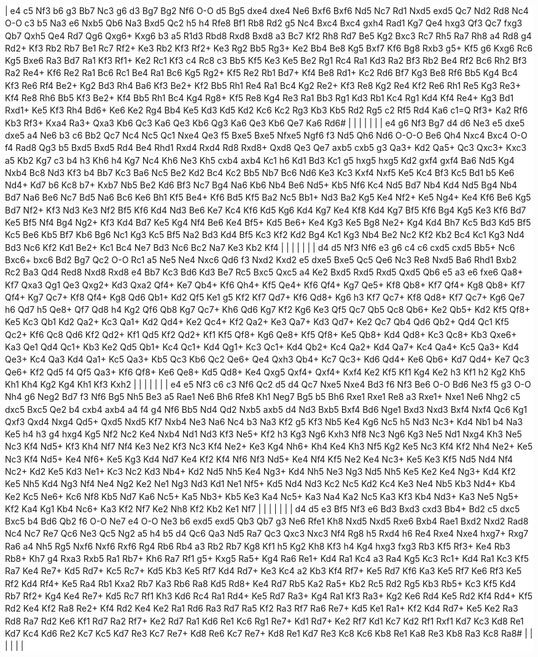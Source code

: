 | e4 c5 Nf3 b6 g3 Bb7 Nc3 g6 d3 Bg7 Bg2 Nf6 O-O d5 Bg5 dxe4 dxe4 Ne6 Bxf6 Bxf6 Nd5 Nc7 Rd1 Nxd5 exd5 Qc7 Nd2 Rd8 Nc4 O-O c3 b5 Na3 e6 Nxb5 Qb6 Na3 Bxd5 Qc2 h5 h4 Rfe8 Bf1 Rb8 Rd2 g5 Nc4 Bxc4 Bxc4 gxh4 Rad1 Kg7 Qe4 hxg3 Qf3 Qc7 fxg3 Qb7 Qxh5 Qe4 Rd7 Qg6 Qxg6+ Kxg6 b3 a5 R1d3 Rbd8 Rxd8 Bxd8 a3 Bc7 Kf2 Rh8 Rd7 Be5 Kg2 Bxc3 Rc7 Rh5 Ra7 Rh8 a4 Rd8 g4 Rd2+ Kf3 Rb2 Rb7 Be1 Rc7 Rf2+ Ke3 Rb2 Kf3 Rf2+ Ke3 Rg2 Bb5 Rg3+ Ke2 Bb4 Be8 Kg5 Bxf7 Kf6 Bg8 Rxb3 g5+ Kf5 g6 Kxg6 Rc6 Kg5 Bxe6 Ra3 Bd7 Ra1 Kf3 Rf1+ Ke2 Rc1 Kf3 c4 Rc8 c3 Bb5 Kf5 Ke3 Ke5 Be2 Rg1 Rc4 Ra1 Kd3 Ra2 Bf3 Rb2 Be4 Rf2 Bc6 Rh2 Bf3 Ra2 Re4+ Kf6 Re2 Ra1 Bc6 Rc1 Be4 Ra1 Bc6 Kg5 Rg2+ Kf5 Re2 Rb1 Bd7+ Kf4 Be8 Rd1+ Kc2 Rd6 Bf7 Kg3 Be8 Rf6 Bb5 Kg4 Bc4 Kf3 Re6 Rf4 Be2+ Kg2 Bd3 Rh4 Ba6 Kf3 Be2+ Kf2 Bb5 Rh1 Re4 Ra1 Bc4 Kg2 Re2+ Kf3 Re8 Kg2 Re4 Kf2 Re6 Rh1 Re5 Kg3 Re3+ Kf4 Re8 Rh6 Bb5 Kf3 Be2+ Kf4 Bb5 Rh1 Bc4 Kg4 Rg8+ Kf5 Re8 Kg4 Re3 Ra1 Bb3 Rg1 Kd3 Rb1 Kc4 Rg1 Kd4 Kf4 Re4+ Kg3 Bd1 Rxd1+ Ke5 Kf3 Rh4 Bd6+ Ke6 Ke2 Rg4 Bb4 Ke5 Kd3 Kd5 Kd2 Kc6 Kc2 Rg3 Kb3 Kb5 Rd2 Rg5 c2 Rf5 Rd4 Ka6 c1=Q Rf3+ Ka2 Rf6 Kb3 Rf3+ Kxa4 Ra3+ Qxa3 Kb6 Qc3 Ka6 Qe3 Kb6 Qg3 Ka6 Qe3 Kb6 Qe7 Ka6 Rd6# |  |  |  |  |  |
| e4 g6 Nf3 Bg7 d4 d6 Ne3 e5 dxe5 dxe5 a4 Ne6 b3 c6 Bb2 Qc7 Nc4 Nc5 Qc1 Nxe4 Qe3 f5 Bxe5 Bxe5 Nfxe5 Ngf6 f3 Nd5 Qh6 Nd6 O-O-O Be6 Qh4 Nxc4 Bxc4 O-O f4 Rad8 Qg3 b5 Bxd5 Bxd5 Rd4 Be4 Rhd1 Rxd4 Rxd4 Rd8 Rxd8+ Qxd8 Qe3 Qe7 axb5 cxb5 g3 Qa3+ Kd2 Qa5+ Qc3 Qxc3+ Kxc3 a5 Kb2 Kg7 c3 b4 h3 Kh6 h4 Kg7 Nc4 Kh6 Ne3 Kh5 cxb4 axb4 Kc1 h6 Kd1 Bd3 Kc1 g5 hxg5 hxg5 Kd2 gxf4 gxf4 Ba6 Nd5 Kg4 Nxb4 Bc8 Nd3 Kf3 b4 Bb7 Kc3 Ba6 Nc5 Be2 Kd2 Bc4 Kc2 Bb5 Nb7 Bc6 Nd6 Ke3 Kc3 Kxf4 Nxf5 Ke5 Kc4 Bf3 Kc5 Bd1 b5 Ke6 Nd4+ Kd7 b6 Kc8 b7+ Kxb7 Nb5 Be2 Kd6 Bf3 Nc7 Bg4 Na6 Kb6 Nb4 Be6 Nd5+ Kb5 Nf6 Kc4 Nd5 Bd7 Nb4 Kd4 Nd5 Bg4 Nb4 Bd7 Na6 Be6 Nc7 Bd5 Na6 Bc6 Ke6 Bh1 Kf5 Be4+ Kf6 Bd5 Kf5 Ba2 Nc5 Bb1+ Nd3 Ba2 Kg5 Ke4 Nf2+ Ke5 Ng4+ Ke4 Kf6 Be6 Kg5 Bd7 Nf2+ Kf3 Nd3 Ke3 Nf2 Bf5 Kf6 Kd4 Nd3 Be6 Ke7 Kc4 Kf6 Kd5 Kg6 Kd4 Kg7 Ke4 Kf8 Kd4 Kg7 Bf5 Kf6 Bg4 Kg5 Ke3 Kf6 Bd7 Ke5 Bf5 Nf4 Bg4 Ng2+ Kf3 Kd4 Bd7 Ke5 Kg4 Nf4 Be6 Ke4 Bf5+ Kd5 Be6+ Ke4 Kg3 Ke5 Bg8 Ne2+ Kg4 Kd4 Bh7 Kc5 Bd3 Kd5 Bf5 Kc5 Be6 Kb5 Bf7 Kb6 Bg6 Nc1 Kg3 Kc5 Bf5 Na2 Bd3 Kd4 Bf5 Kc3 Kf2 Kd2 Bg4 Kc1 Kg3 Nb4 Be2 Nc2 Kf2 Kb2 Bc4 Kc1 Kg3 Nd4 Bd3 Nc6 Kf2 Kd1 Be2+ Kc1 Bc4 Ne7 Bd3 Nc6 Bc2 Na7 Ke3 Kb2 Kf4 |  |  |  |  |  |
| d4 d5 Nf3 Nf6 e3 g6 c4 c6 cxd5 cxd5 Bb5+ Nc6 Bxc6+ bxc6 Bd2 Bg7 Qc2 O-O Rc1 a5 Ne5 Ne4 Nxc6 Qd6 f3 Nxd2 Kxd2 e5 dxe5 Bxe5 Qc5 Qe6 Nc3 Re8 Nxd5 Ba6 Rhd1 Bxb2 Rc2 Ba3 Qd4 Red8 Nxd8 Rxd8 e4 Bb7 Kc3 Bd6 Kd3 Be7 Rc5 Bxc5 Qxc5 a4 Ke2 Bxd5 Rxd5 Rxd5 Qxd5 Qb6 e5 a3 e6 fxe6 Qa8+ Kf7 Qxa3 Qg1 Qe3 Qxg2+ Kd3 Qxa2 Qf4+ Ke7 Qb4+ Kf6 Qh4+ Kf5 Qe4+ Kf6 Qf4+ Kg7 Qe5+ Kf8 Qb8+ Kf7 Qf4+ Kg8 Qb8+ Kf7 Qf4+ Kg7 Qc7+ Kf8 Qf4+ Kg8 Qd6 Qb1+ Kd2 Qf5 Ke1 g5 Kf2 Kf7 Qd7+ Kf6 Qd8+ Kg6 h3 Kf7 Qc7+ Kf8 Qd8+ Kf7 Qc7+ Kg6 Qe7 h6 Qd7 h5 Qe8+ Qf7 Qd8 h4 Kg2 Qf6 Qb8 Kg7 Qc7+ Kh6 Qd6 Kg7 Kf2 Kg6 Ke3 Qf5 Qc7 Qb5 Qc8 Qb6+ Ke2 Qb5+ Kd2 Kf5 Qf8+ Ke5 Kc3 Qb1 Kd2 Qa2+ Kc3 Qa1+ Kd2 Qd4+ Ke2 Qc4+ Kf2 Qa2+ Ke3 Qa7+ Kd3 Qd7+ Ke2 Qc7 Qb4 Qd6 Qb2+ Qd4 Qc1 Kf5 Qc2+ Kf6 Qc8 Qd6 Kf2 Qd2+ Kf1 Qd5 Kf2 Qd2+ Kf1 Kf5 Qf8+ Kg6 Qe8+ Kf5 Qf8+ Ke5 Qb8+ Kd4 Qd8+ Kc3 Qc8+ Kb3 Qxe6+ Ka3 Qe1 Qd4 Qc1+ Kb3 Ke2 Qd5 Qb1+ Kc4 Qc1+ Kd4 Qg1+ Kc3 Qc1+ Kd4 Qb2+ Kc4 Qa2+ Kd4 Qa7+ Kc4 Qa4+ Kc5 Qa3+ Kd4 Qe3+ Kc4 Qa3 Kd4 Qa1+ Kc5 Qa3+ Kb5 Qc3 Kb6 Qc2 Qe6+ Qe4 Qxh3 Qb4+ Kc7 Qc3+ Kd6 Qd4+ Ke6 Qb6+ Kd7 Qd4+ Ke7 Qc3 Qe6+ Kf2 Qd5 f4 Qf5 Qa3+ Kf6 Qf8+ Ke6 Qe8+ Kd5 Qd8+ Ke4 Qxg5 Qxf4+ Qxf4+ Kxf4 Ke2 Kf5 Kf1 Kg4 Ke2 h3 Kf1 h2 Kg2 Kh5 Kh1 Kh4 Kg2 Kg4 Kh1 Kf3 Kxh2 |  |  |  |  |  |
| e4 e5 Nf3 c6 c3 Nf6 Qc2 d5 d4 Qc7 Nxe5 Nxe4 Bd3 f6 Nf3 Be6 O-O Bd6 Ne3 f5 g3 O-O Nh4 g6 Neg2 Bd7 f3 Nf6 Bg5 Nh5 Be3 a5 Rae1 Ne6 Bh6 Rfe8 Kh1 Neg7 Bg5 b5 Bh6 Rxe1 Rxe1 Re8 a3 Rxe1+ Nxe1 Ne6 Nhg2 c5 dxc5 Bxc5 Qe2 b4 cxb4 axb4 a4 f4 g4 Nf6 Bb5 Nd4 Qd2 Nxb5 axb5 d4 Nd3 Bxb5 Bxf4 Bd6 Nge1 Bxd3 Nxd3 Bxf4 Nxf4 Qc6 Kg1 Qxf3 Qxd4 Nxg4 Qd5+ Qxd5 Nxd5 Kf7 Nxb4 Ne3 Na6 Nc4 b3 Na3 Kf2 g5 Kf3 Nb5 Ke4 Kg6 Nc5 h5 Nd3 Nc3+ Kd4 Nb1 b4 Na3 Ke5 h4 h3 g4 hxg4 Kg5 Nf2 Nc2 Ke4 Nxb4 Nd1 Nd3 Kf3 Ne5+ Kf2 h3 Kg3 Ng6 Kxh3 Nf8 Nc3 Ng6 Kg3 Ne5 Nd1 Nxg4 Kh3 Ne5 Nc3 Kf4 Nd5+ Kf3 Kh4 Nf7 Nf4 Ke3 Ne2 Kf3 Nc3 Kf4 Ne2+ Ke3 Kg4 Nh6+ Kh4 Ke4 Kh3 Nf5 Kg2 Ke5 Nc3 Kf4 Kf2 Nh4 Ne2+ Ke5 Nc3 Kf4 Nd5+ Ke4 Nf6+ Ke5 Kg3 Kd4 Nd7 Ke4 Kf2 Kf4 Nf6 Nf3 Nd5+ Ke4 Nf4 Kf5 Ne2 Ke4 Nc3+ Ke5 Ke3 Kf5 Nd5 Nd4 Nf4 Nc2+ Kd2 Ke5 Kd3 Ne1+ Kc3 Nc2 Kd3 Nb4+ Kd2 Nd5 Nh5 Ke4 Ng3+ Kd4 Nh5 Ne3 Ng3 Nd5 Nh5 Ke5 Ke2 Ke4 Ng3+ Kd4 Kf2 Ke5 Nh5 Kd4 Ng3 Nf4 Ne4 Ng2 Ke2 Ne1 Ng3 Nd3 Kd1 Ne1 Nf5+ Kd5 Nd4 Nd3 Kc2 Nc5 Kd2 Kc4 Ke3 Ne4 Nb5 Kb3 Nd4+ Kb4 Ke2 Kc5 Ne6+ Kc6 Nf8 Kb5 Nd7 Ka6 Nc5+ Ka5 Nb3+ Kb5 Ke3 Ka4 Nc5+ Ka3 Na4 Ka2 Nc5 Ka3 Kf3 Kb4 Nd3+ Ka3 Ne5 Ng5+ Kf2 Ka4 Kg1 Kb4 Nc6+ Ka3 Kf2 Nf7 Ke2 Nh8 Kf2 Kb2 Ke1 Nf7 |  |  |  |  |  |
| d4 d5 e3 Bf5 Nf3 e6 Bd3 Bxd3 cxd3 Bb4+ Bd2 c5 dxc5 Bxc5 b4 Bd6 Qb2 f6 O-O Ne7 e4 O-O Ne3 b6 exd5 exd5 Qb3 Qb7 g3 Ne6 Rfe1 Kh8 Nxd5 Nxd5 Rxe6 Bxb4 Rae1 Bxd2 Nxd2 Rad8 Nc4 Nc7 Re7 Qc6 Ne3 Qc5 Ng2 a5 h4 b5 d4 Qc6 Qa3 Nd5 Ra7 Qc3 Qxc3 Nxc3 Nf4 Rg8 h5 Rxd4 h6 Re4 Rxe4 Nxe4 hxg7+ Rxg7 Ra6 a4 Nh5 Rg5 Nxf6 Nxf6 Rxf6 Rg4 Rb6 Rb4 a3 Rb2 Rb7 Kg8 Kf1 h5 Kg2 Kh8 Kf3 h4 Kg4 hxg3 fxg3 Rb3 Kf5 Rf3+ Ke4 Rb3 Rb8+ Kh7 g4 Rxa3 Rxb5 Ra1 Rb7+ Kh6 Ra7 Rf1 g5+ Kxg5 Ra5+ Kg4 Ra6 Re1+ Kd4 Ra1 Kc4 a3 Ra4 Kg5 Kc3 Rc1+ Kd4 Ra1 Kc3 Kf5 Ra7 Ke4 Re7+ Kd5 Rd7+ Kc5 Rc7+ Kd5 Kb3 Ke5 Rf7 Kd4 Rd7+ Ke3 Kc4 a2 Kb3 Kf4 Rf7+ Ke5 Rd7 Kf6 Ka3 Ke5 Rf7 Ke6 Rf3 Ke5 Rf2 Kd4 Rf4+ Ke5 Ra4 Rb1 Kxa2 Rb7 Ka3 Rb6 Ra8 Kd5 Rd8+ Ke4 Rd7 Rb5 Ka2 Ra5+ Kb2 Rc5 Rd2 Rg5 Kb3 Rb5+ Kc3 Kf5 Kd4 Rb7 Rf2+ Kg4 Ke4 Re7+ Kd5 Rc7 Rf1 Kh3 Kd6 Rc4 Ra1 Rd4+ Ke5 Rd7 Ra3+ Kg4 Ra1 Kf3 Ra3+ Kg2 Ke6 Rd4 Ke5 Rd2 Kf4 Rd4+ Kf5 Rd2 Ke4 Kf2 Ra8 Re2+ Kf4 Rd2 Ke4 Ke2 Ra1 Rd6 Ra3 Rd7 Ra5 Kf2 Ra3 Rf7 Ra6 Re7+ Kd5 Ke1 Ra1+ Kf2 Kd4 Rd7+ Ke5 Ke2 Ra3 Rd8 Ra7 Rd2 Ke6 Kf1 Rd7 Ra2 Rf7+ Ke2 Rd7 Ra1 Kd6 Re1 Kc6 Rg1 Re7+ Kd1 Rd7+ Ke2 Rf7 Kd1 Kc7 Kd2 Rf1 Rxf1 Kd7 Kc3 Kd8 Re1 Kd7 Kc4 Kd6 Re2 Kc7 Kc5 Kd7 Re3 Kc7 Re7+ Kd8 Re6 Kc7 Re7+ Kd8 Re1 Kd7 Re3 Kc8 Kc6 Kb8 Re1 Ka8 Re3 Kb8 Ra3 Kc8 Ra8# |  |  |  |  |  |